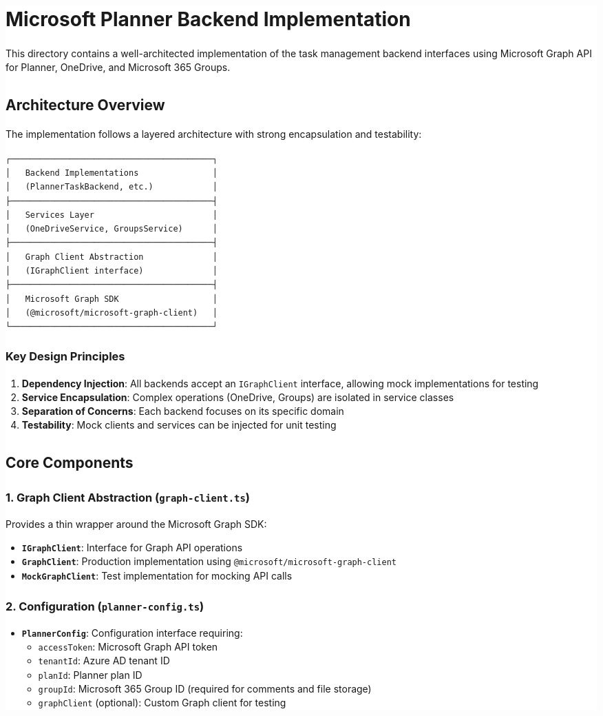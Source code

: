 # Microsoft Planner Backend Implementation

This directory contains a well-architected implementation of the task management backend interfaces using Microsoft Graph API for Planner, OneDrive, and Microsoft 365 Groups.

## Architecture Overview

The implementation follows a layered architecture with strong encapsulation and testability:

```
┌─────────────────────────────────────────┐
│   Backend Implementations               │
│   (PlannerTaskBackend, etc.)            │
├─────────────────────────────────────────┤
│   Services Layer                        │
│   (OneDriveService, GroupsService)      │
├─────────────────────────────────────────┤
│   Graph Client Abstraction              │
│   (IGraphClient interface)              │
├─────────────────────────────────────────┤
│   Microsoft Graph SDK                   │
│   (@microsoft/microsoft-graph-client)   │
└─────────────────────────────────────────┘
```

### Key Design Principles

1. **Dependency Injection**: All backends accept an `IGraphClient` interface, allowing mock implementations for testing
2. **Service Encapsulation**: Complex operations (OneDrive, Groups) are isolated in service classes
3. **Separation of Concerns**: Each backend focuses on its specific domain
4. **Testability**: Mock clients and services can be injected for unit testing

## Core Components

### 1. Graph Client Abstraction (`graph-client.ts`)

Provides a thin wrapper around the Microsoft Graph SDK:

- **`IGraphClient`**: Interface for Graph API operations
- **`GraphClient`**: Production implementation using `@microsoft/microsoft-graph-client`
- **`MockGraphClient`**: Test implementation for mocking API calls

### 2. Configuration (`planner-config.ts`)

- **`PlannerConfig`**: Configuration interface requiring:
  - `accessToken`: Microsoft Graph API token
  - `tenantId`: Azure AD tenant ID
  - `planId`: Planner plan ID
  - `groupId`: Microsoft 365 Group ID (required for comments and file storage)
  - `graphClient` (optional): Custom Graph client for testing
